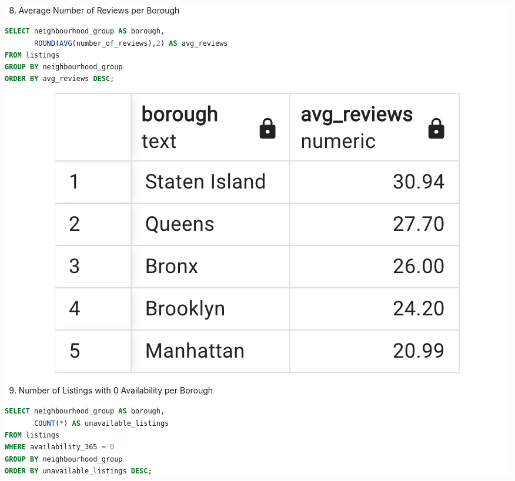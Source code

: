 8. Average Number of Reviews per Borough
```sql
SELECT neighbourhood_group AS borough,
       ROUND(AVG(number_of_reviews),2) AS avg_reviews
FROM listings
GROUP BY neighbourhood_group
ORDER BY avg_reviews DESC;
```

<p align="center">
  <img src="https://github.com/mayank1ahuja/da_airbnb_nyc/blob/56643370a6b2595502c5f85861619079ebbf72d7/queries/query_8.png">
</p>

9. Number of Listings with 0 Availability per Borough
```sql
SELECT neighbourhood_group AS borough,
       COUNT(*) AS unavailable_listings
FROM listings
WHERE availability_365 = 0
GROUP BY neighbourhood_group
ORDER BY unavailable_listings DESC;
```

<p align="center">